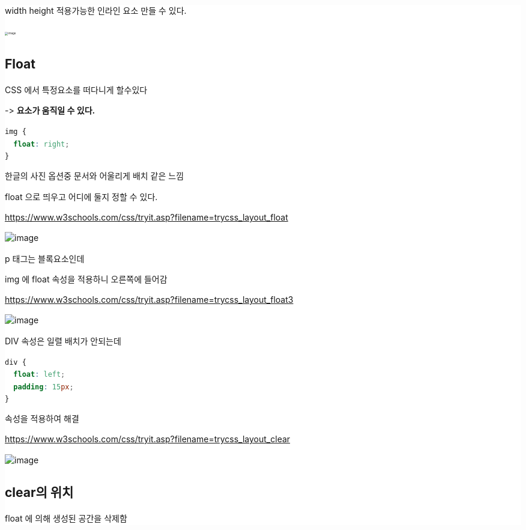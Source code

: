 width height 적용가능한 인라인 요소 만들 수 있다.

<img src="https://user-images.githubusercontent.com/65274952/129858598-b10758a0-0e30-4057-911c-44fcabc045e8.png" alt="image" style="zoom:33%;" />





## Float

CSS 에서 특정요소를 떠다니게 할수있다

-> **요소가 움직일 수 있다.**

```css
img {
  float: right;
}
```

한글의 사진 옵션중 문서와 어울리게 배치 같은 느낌



float 으로 띄우고 어디에 둘지 정할 수 있다.

https://www.w3schools.com/css/tryit.asp?filename=trycss_layout_float

![image](https://user-images.githubusercontent.com/65274952/129860746-96f42617-5ac4-429b-ad54-d5c4757fb000.png)

p 태그는 블록요소인데

img 에 float 속성을 적용하니 오른쪽에 들어감



https://www.w3schools.com/css/tryit.asp?filename=trycss_layout_float3

![image](https://user-images.githubusercontent.com/65274952/129861001-98cd6e8e-8a40-48fe-8d88-ffbeaa80f630.png)

DIV 속성은 일렬 배치가 안되는데 

```css
div {
  float: left;
  padding: 15px; 
}
```

속성을 적용하여 해결



https://www.w3schools.com/css/tryit.asp?filename=trycss_layout_clear

![image](https://user-images.githubusercontent.com/65274952/129861573-88217dcb-ec58-4721-a18d-22e3ca3a0fb4.png)



## clear의 위치

float 에 의해 생성된 공간을 삭제함
